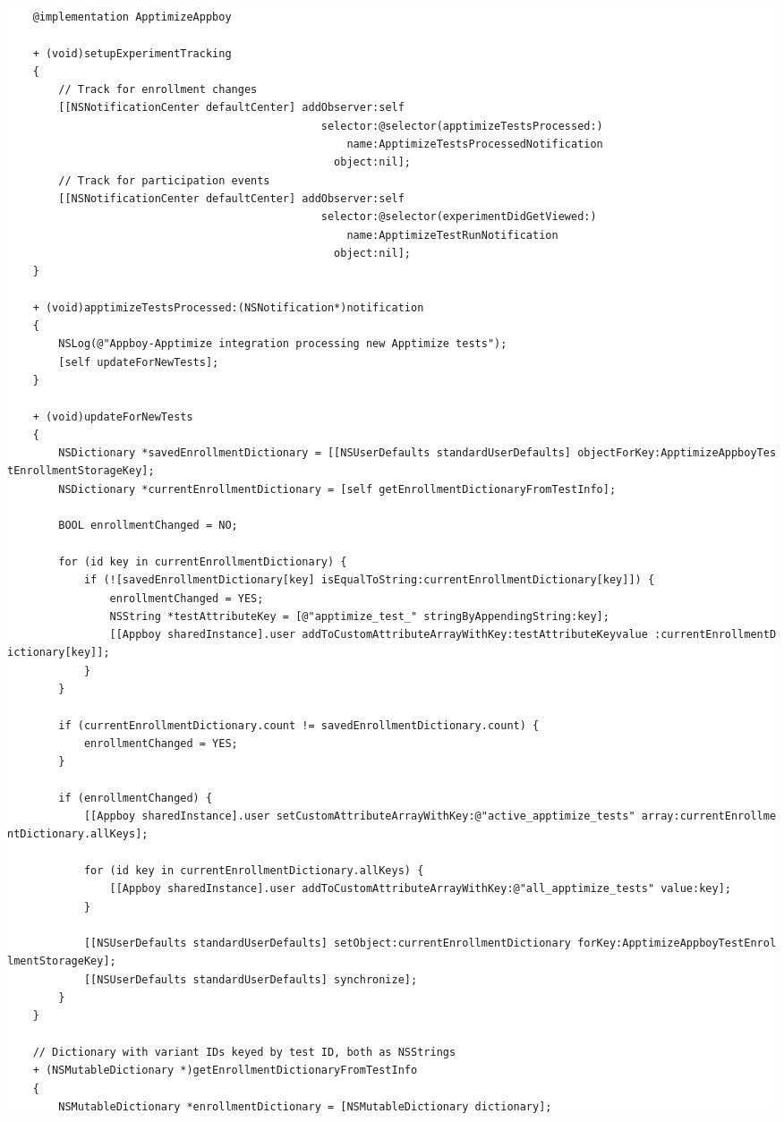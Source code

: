 ```objc
    @implementation ApptimizeAppboy

    + (void)setupExperimentTracking
    {
        // Track for enrollment changes
        [[NSNotificationCenter defaultCenter] addObserver:self
                                                 selector:@selector(apptimizeTestsProcessed:)
                                                     name:ApptimizeTestsProcessedNotification
                                                   object:nil];
        // Track for participation events
        [[NSNotificationCenter defaultCenter] addObserver:self
                                                 selector:@selector(experimentDidGetViewed:)
                                                     name:ApptimizeTestRunNotification
                                                   object:nil];
    }

    + (void)apptimizeTestsProcessed:(NSNotification*)notification
    {
        NSLog(@"Appboy-Apptimize integration processing new Apptimize tests");
        [self updateForNewTests];
    }

    + (void)updateForNewTests
    {
        NSDictionary *savedEnrollmentDictionary = [[NSUserDefaults standardUserDefaults] objectForKey:ApptimizeAppboyTestEnrollmentStorageKey];
        NSDictionary *currentEnrollmentDictionary = [self getEnrollmentDictionaryFromTestInfo];

        BOOL enrollmentChanged = NO;

        for (id key in currentEnrollmentDictionary) {
            if (![savedEnrollmentDictionary[key] isEqualToString:currentEnrollmentDictionary[key]]) {
                enrollmentChanged = YES;
                NSString *testAttributeKey = [@"apptimize_test_" stringByAppendingString:key];
                [[Appboy sharedInstance].user addToCustomAttributeArrayWithKey:testAttributeKeyvalue :currentEnrollmentDictionary[key]];
            }
        }

        if (currentEnrollmentDictionary.count != savedEnrollmentDictionary.count) {
            enrollmentChanged = YES;
        }

        if (enrollmentChanged) {
            [[Appboy sharedInstance].user setCustomAttributeArrayWithKey:@"active_apptimize_tests" array:currentEnrollmentDictionary.allKeys];

            for (id key in currentEnrollmentDictionary.allKeys) {
                [[Appboy sharedInstance].user addToCustomAttributeArrayWithKey:@"all_apptimize_tests" value:key];
            }

            [[NSUserDefaults standardUserDefaults] setObject:currentEnrollmentDictionary forKey:ApptimizeAppboyTestEnrollmentStorageKey];
            [[NSUserDefaults standardUserDefaults] synchronize];
        }
    }

    // Dictionary with variant IDs keyed by test ID, both as NSStrings
    + (NSMutableDictionary *)getEnrollmentDictionaryFromTestInfo
    {
        NSMutableDictionary *enrollmentDictionary = [NSMutableDictionary dictionary];
```